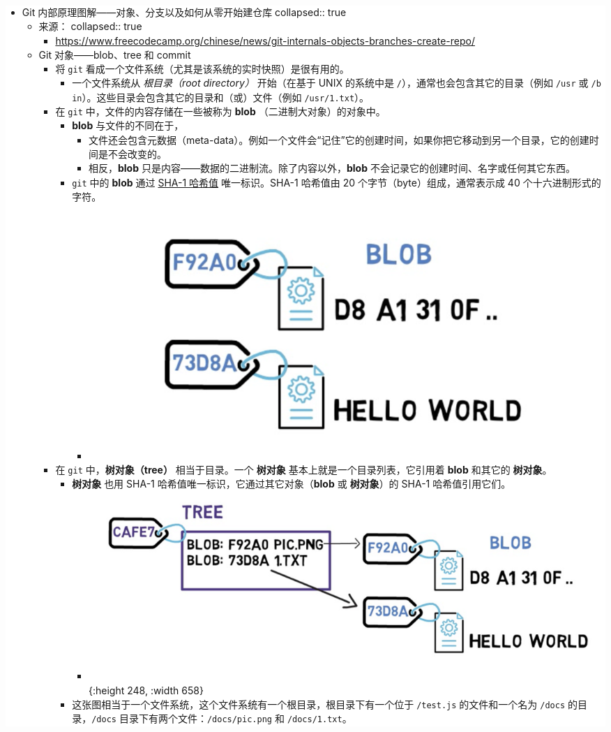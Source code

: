 - Git 内部原理图解——对象、分支以及如何从零开始建仓库
  collapsed:: true
	- 来源：
	  collapsed:: true
		- https://www.freecodecamp.org/chinese/news/git-internals-objects-branches-create-repo/
	- Git 对象——blob、tree 和 commit
		- 将 `git` 看成一个文件系统（尤其是该系统的实时快照）是很有用的。
			- 一个文件系统从 *根目录（root directory）* 开始（在基于 UNIX 的系统中是 `/`），通常也会包含其它的目录（例如 `/usr` 或 `/bin`）。这些目录会包含其它的目录和（或）文件（例如 `/usr/1.txt`）。
		- 在 `git` 中，文件的内容存储在一些被称为 **blob** （二进制大对象）的对象中。
			- **blob** 与文件的不同在于，
				- 文件还会包含元数据（meta-data）。例如一个文件会“记住”它的创建时间，如果你把它移动到另一个目录，它的创建时间是不会改变的。
				- 相反，**blob** 只是内容——数据的二进制流。除了内容以外，**blob** 不会记录它的创建时间、名字或任何其它东西。
			- `git` 中的 **blob** 通过 [SHA-1 哈希值](https://en.wikipedia.org/wiki/SHA-1) 唯一标识。SHA-1 哈希值由 20 个字节（byte）组成，通常表示成 40 个十六进制形式的字符。
				- ![image.png](../assets/image_1691231828911_0.png)
		- 在 `git` 中，**树对象（tree）** 相当于目录。一个 **树对象** 基本上就是一个目录列表，它引用着 **blob** 和其它的 **树对象**。
			- **树对象** 也用 SHA-1 哈希值唯一标识，它通过其它对象（**blob** 或 **树对象**）的 SHA-1 哈希值引用它们。
				- ![image.png](../assets/image_1691231885848_0.png){:height 248, :width 658}
			- 这张图相当于一个文件系统，这个文件系统有一个根目录，根目录下有一个位于 `/test.js` 的文件和一个名为 `/docs` 的目录，`/docs` 目录下有两个文件：`/docs/pic.png` 和 `/docs/1.txt`。